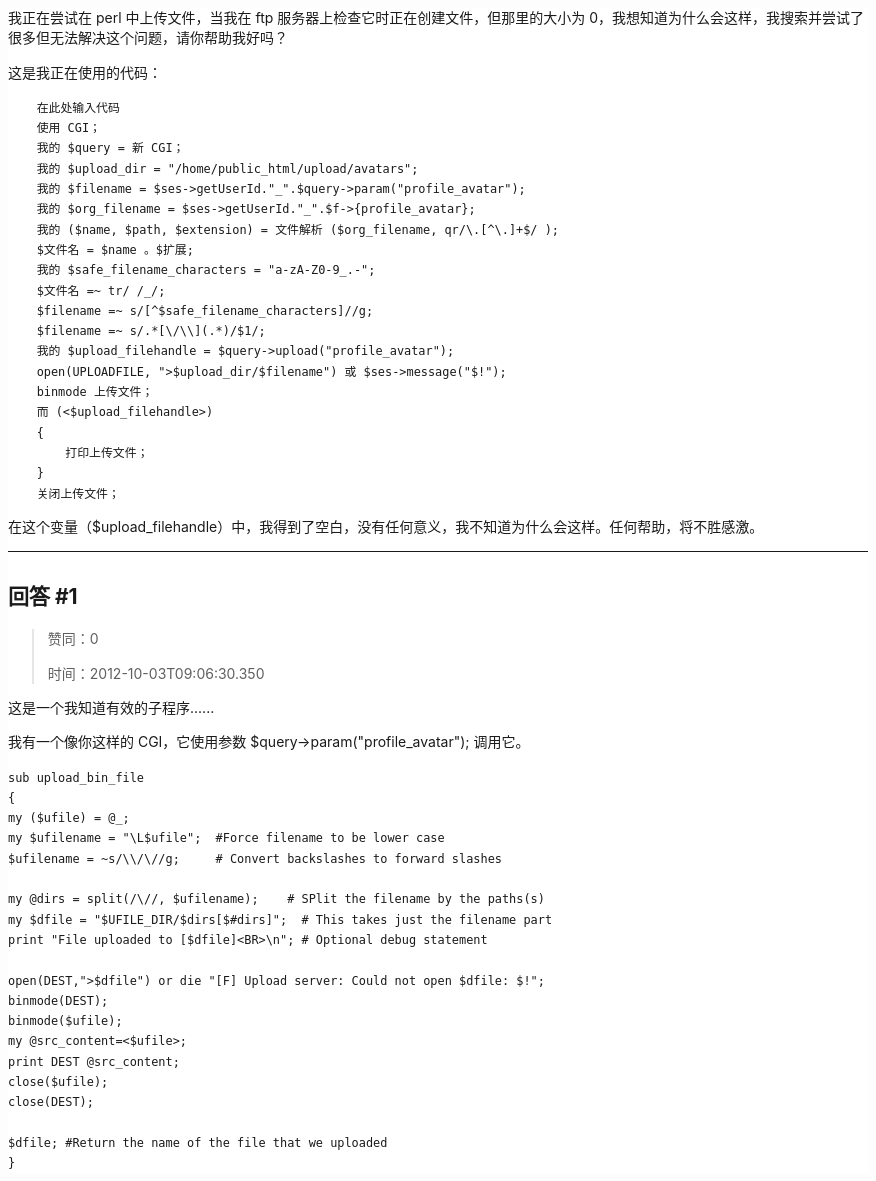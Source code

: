 我正在尝试在 perl 中上传文件，当我在 ftp 服务器上检查它时正在创建文件，但那里的大小为 0，我想知道为什么会这样，我搜索并尝试了很多但无法解决这个问题，请你帮助我好吗？

这是我正在使用的代码：

```
    在此处输入代码
    使用 CGI；
    我的 $query = 新 CGI；
    我的 $upload_dir = "/home/public_html/upload/avatars";
    我的 $filename = $ses->getUserId."_".$query->param("profile_avatar");
    我的 $org_filename = $ses->getUserId."_".$f->{profile_avatar};
    我的 ($name, $path, $extension) = 文件解析 ($org_filename, qr/\.[^\.]+$/ );
    $文件名 = $name 。$扩展;
    我的 $safe_filename_characters = "a-zA-Z0-9_.-";  
    $文件名 =~ tr/ /_/;
    $filename =~ s/[^$safe_filename_characters]//g;
    $filename =~ s/.*[\/\\](.*)/$1/;
    我的 $upload_filehandle = $query->upload("profile_avatar");
    open(UPLOADFILE, ">$upload_dir/$filename") 或 $ses->message("$!");
    binmode 上传文件；
    而 (<$upload_filehandle>)
    {
        打印上传文件；
    }
    关闭上传文件；

```

在这个变量（$upload_filehandle）中，我得到了空白，没有任何意义，我不知道为什么会这样。任何帮助，将不胜感激。

* * *

## 回答 #1

> 赞同：0
> 
> 时间：2012-10-03T09:06:30.350

这是一个我知道有效的子程序......

我有一个像你这样的 CGI，它使用参数 $query->param("profile_avatar"); 调用它。

```
sub upload_bin_file
{
my ($ufile) = @_;
my $ufilename = "\L$ufile";  #Force filename to be lower case
$ufilename = ~s/\\/\//g;     # Convert backslashes to forward slashes

my @dirs = split(/\//, $ufilename);    # SPlit the filename by the paths(s)
my $dfile = "$UFILE_DIR/$dirs[$#dirs]";  # This takes just the filename part
print "File uploaded to [$dfile]<BR>\n"; # Optional debug statement

open(DEST,">$dfile") or die "[F] Upload server: Could not open $dfile: $!";
binmode(DEST);
binmode($ufile);
my @src_content=<$ufile>;
print DEST @src_content;
close($ufile);
close(DEST);

$dfile; #Return the name of the file that we uploaded
} 
```
